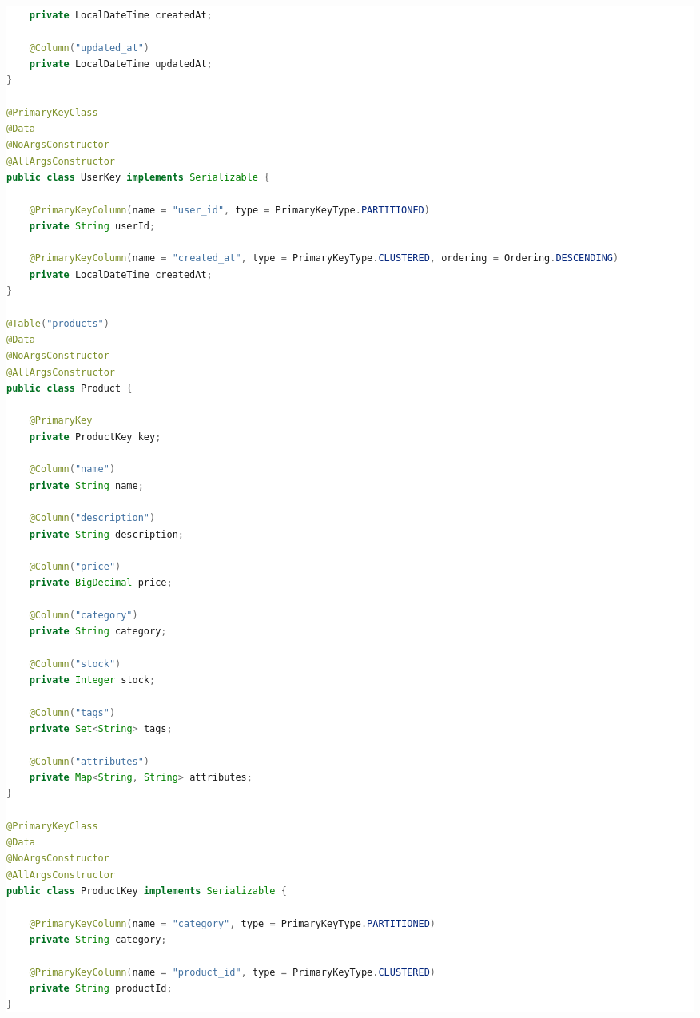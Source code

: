 ```java
    private LocalDateTime createdAt;
    
    @Column("updated_at")
    private LocalDateTime updatedAt;
}

@PrimaryKeyClass
@Data
@NoArgsConstructor
@AllArgsConstructor
public class UserKey implements Serializable {
    
    @PrimaryKeyColumn(name = "user_id", type = PrimaryKeyType.PARTITIONED)
    private String userId;
    
    @PrimaryKeyColumn(name = "created_at", type = PrimaryKeyType.CLUSTERED, ordering = Ordering.DESCENDING)
    private LocalDateTime createdAt;
}

@Table("products")
@Data
@NoArgsConstructor
@AllArgsConstructor
public class Product {
    
    @PrimaryKey
    private ProductKey key;
    
    @Column("name")
    private String name;
    
    @Column("description")
    private String description;
    
    @Column("price")
    private BigDecimal price;
    
    @Column("category")
    private String category;
    
    @Column("stock")
    private Integer stock;
    
    @Column("tags")
    private Set<String> tags;
    
    @Column("attributes")
    private Map<String, String> attributes;
}

@PrimaryKeyClass
@Data
@NoArgsConstructor
@AllArgsConstructor
public class ProductKey implements Serializable {
    
    @PrimaryKeyColumn(name = "category", type = PrimaryKeyType.PARTITIONED)
    private String category;
    
    @PrimaryKeyColumn(name = "product_id", type = PrimaryKeyType.CLUSTERED)
    private String productId;
}
```
